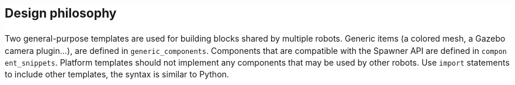 ## Design philosophy

Two general-purpose templates are used for building blocks shared by multiple robots.
Generic items (a colored mesh, a Gazebo camera plugin...), are defined in `generic_components`.
Components that are compatible with the Spawner API are defined in `component_snippets`.
Platform templates should not implement any components that may be used by other robots.
Use `import` statements to include other templates, the syntax is similar to Python.

